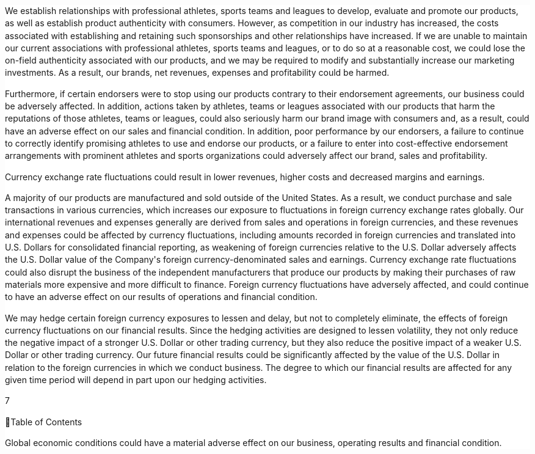 We  establish  relationships  with  professional  athletes,  sports  teams  and  leagues  to  develop,  evaluate  and  promote  our  products,  as  well  as  establish  product
authenticity  with  consumers.  However,  as  competition  in our industry  has  increased,  the costs associated with establishing  and  retaining  such  sponsorships and
other  relationships  have  increased.  If  we  are  unable  to  maintain  our  current  associations  with  professional  athletes,  sports  teams  and  leagues,  or  to  do  so  at  a
reasonable cost, we could lose the on-field authenticity associated with our products, and we may be required to modify and substantially increase our marketing
investments. As a result, our brands, net revenues, expenses and profitability could be harmed.

Furthermore, if certain endorsers were to stop using our products contrary to their endorsement agreements, our business could be adversely affected. In addition,
actions taken by athletes, teams or leagues associated with our products that harm the reputations of those athletes, teams or leagues, could also seriously harm
our brand image with consumers and, as a result, could have an adverse effect on our sales and financial condition. In addition, poor performance by our endorsers,
a failure to continue to correctly identify promising athletes to use and endorse our products, or a failure to enter into cost-effective endorsement arrangements with
prominent athletes and sports organizations could adversely affect our brand, sales and profitability.

Currency exchange rate fluctuations could result in lower revenues, higher costs and decreased margins and earnings.

A majority of our products are manufactured and sold outside of the United States. As a result, we conduct purchase and sale transactions in various currencies,
which increases our exposure to fluctuations in foreign currency exchange rates globally. Our international revenues and expenses generally are derived from sales
and operations in foreign currencies, and these revenues and expenses could be affected by currency fluctuations, including amounts recorded in foreign currencies
and translated into U.S. Dollars for consolidated financial reporting, as weakening of foreign currencies relative to the U.S. Dollar adversely affects the U.S. Dollar
value of the Company's foreign currency-denominated sales and earnings. Currency exchange rate fluctuations could also disrupt the business of the independent
manufacturers that produce our  products  by  making  their  purchases  of  raw materials more expensive  and more difficult to finance. Foreign currency fluctuations
have adversely affected, and could continue to have an adverse effect on our results of operations and financial condition.

We may hedge certain foreign currency exposures to lessen and delay, but not to completely eliminate, the effects of foreign currency fluctuations on our financial
results. Since the hedging activities are designed to lessen volatility, they not only reduce the negative impact of a stronger U.S. Dollar or other trading currency, but
they also reduce the positive impact of a weaker U.S. Dollar or other trading currency. Our future financial results could be significantly affected by the value of the
U.S. Dollar in relation to the foreign currencies in which we conduct business. The degree to which our financial results are affected for any given time period will
depend in part upon our hedging activities.

7

Table of Contents

Global  economic  conditions  could  have  a  material  adverse  effect  on  our  business,  operating  results  and  financial
condition.
